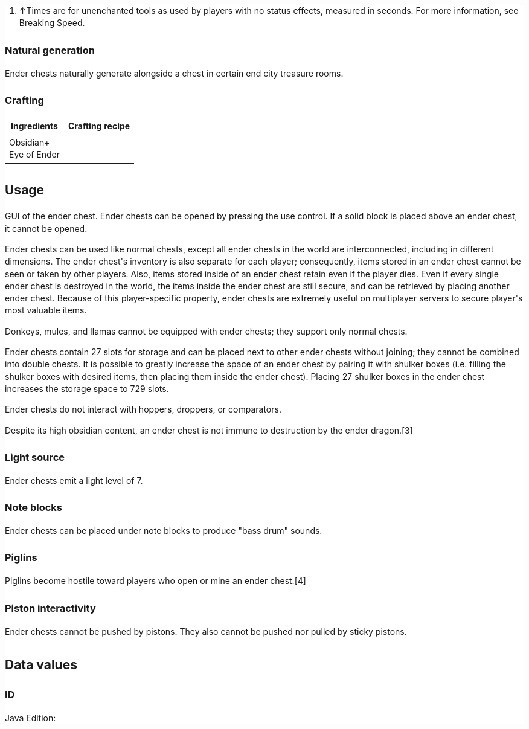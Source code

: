 1. ↑Times are for unenchanted tools as used by players with no status effects, measured in seconds. For more information, see Breaking Speed.

### Natural generation
Ender chests naturally generate alongside a chest in certain end city treasure rooms.

### Crafting
| Ingredients                | Crafting recipe |
|----------------------------|-----------------|
| Obsidian+<br/>Eye of Ender |                 |

## Usage
GUI of the ender chest.
Ender chests can be opened by pressing the use control. If a solid block is placed above an ender chest, it cannot be opened.

Ender chests can be used like normal chests, except all ender chests in the world are interconnected, including in different dimensions. The ender chest's inventory is also separate for each player; consequently, items stored in an ender chest cannot be seen or taken by other players. Also, items stored inside of an ender chest retain even if the player dies. Even if every single ender chest is destroyed in the world, the items inside the ender chest are still secure, and can be retrieved by placing another ender chest. Because of this player-specific property, ender chests are extremely useful on multiplayer servers to secure player's most valuable items.

Donkeys, mules, and llamas cannot be equipped with ender chests; they support only normal chests.

Ender chests contain 27 slots for storage and can be placed next to other ender chests without joining; they cannot be combined into double chests. It is possible to greatly increase the space of an ender chest by pairing it with shulker boxes (i.e. filling the shulker boxes with desired items, then placing them inside the ender chest). Placing 27 shulker boxes in the ender chest increases the storage space to 729 slots.

Ender chests do not interact with hoppers, droppers, or comparators.

Despite its high obsidian content, an ender chest is not immune to destruction by the ender dragon.[3]

### Light source
Ender chests emit a light level of 7.

### Note blocks
Ender chests can be placed under note blocks to produce "bass drum" sounds.

### Piglins
Piglins become hostile toward players who open or mine an ender chest.[4]

### Piston interactivity
Ender chests cannot be pushed by pistons. They also cannot be pushed nor pulled by sticky pistons.

## Data values
### ID
Java Edition:
